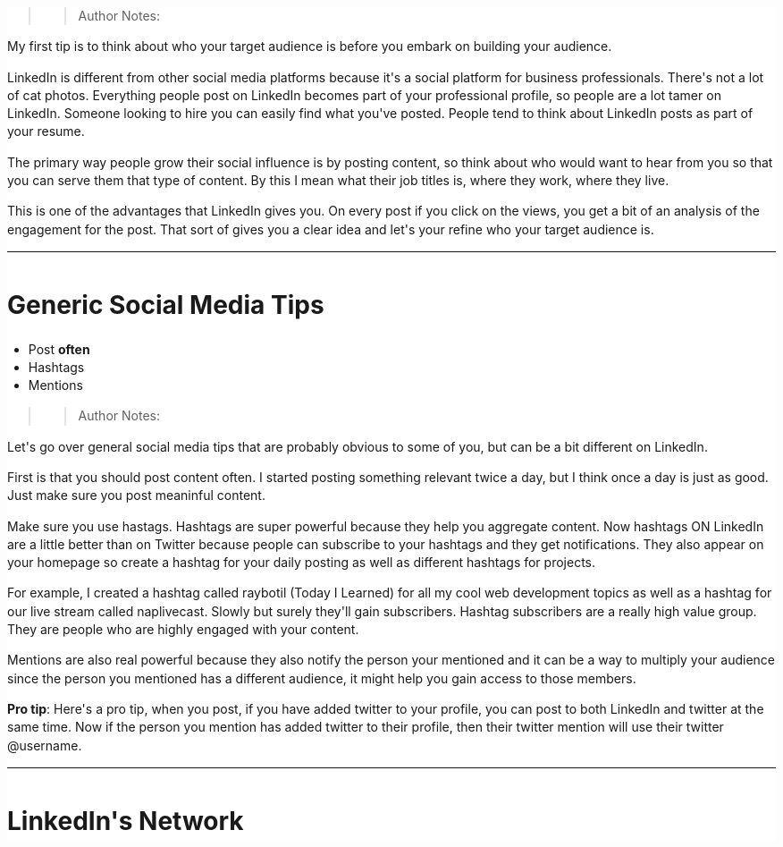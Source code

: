> > Author Notes:

My first tip is to think about who your target audience is before you embark on building your audience.

LinkedIn is different from other social media platforms because it's a social platform for business professionals. There's not a lot of cat photos. Everything people post on LinkedIn becomes part of your professional profile, so people are a lot tamer on LinkedIn. Someone looking to hire you can easily find what you've posted. People tend to think about LinkedIn posts as part of your resume.

The primary way people grow their social influence is by posting content, so think about who would want to hear from you so that you can serve them that type of content. By this I mean what their job titles is, where they work, where they live.

This is one of the advantages that LinkedIn gives you. On every post if you click on the views, you get a bit of an analysis of the engagement for the post. That sort of gives you a clear idea and let's your refine who your target audience is.

---

# Generic Social Media Tips

- Post **often**
- Hashtags
- Mentions

> > Author Notes:

Let's go over general social media tips that are probably obvious to some of you, but can be a bit different on LinkedIn.

First is that you should post content often. I started posting something relevant twice a day, but I think once a day is just as good. Just make sure you post meaninful content.

Make sure you use hastags. Hashtags are super powerful because they help you aggregate content. Now hashtags ON LinkedIn are a little better than on Twitter because people can subscribe to your hashtags and they get notifications. They also appear on your homepage so create a hashtag for your daily posting as well as different hashtags for projects.

For example, I created a hashtag called raybotil (Today I Learned) for all my cool web development topics as well as a hashtag for our live stream called naplivecast. Slowly but surely they'll gain subscribers. Hashtag subscribers are a really high value group. They are people who are highly engaged with your content.

Mentions are also real powerful because they also notify the person your mentioned and it can be a way to multiply your audience since the person you mentioned has a different audience, it might help you gain access to those members.

**Pro tip**: Here's a pro tip, when you post, if you have added twitter to your profile, you can post to both LinkedIn and twitter at the same time. Now if the person you mention has added twitter to their profile, then their twitter mention will use their twitter @username.

---

# LinkedIn's Network
